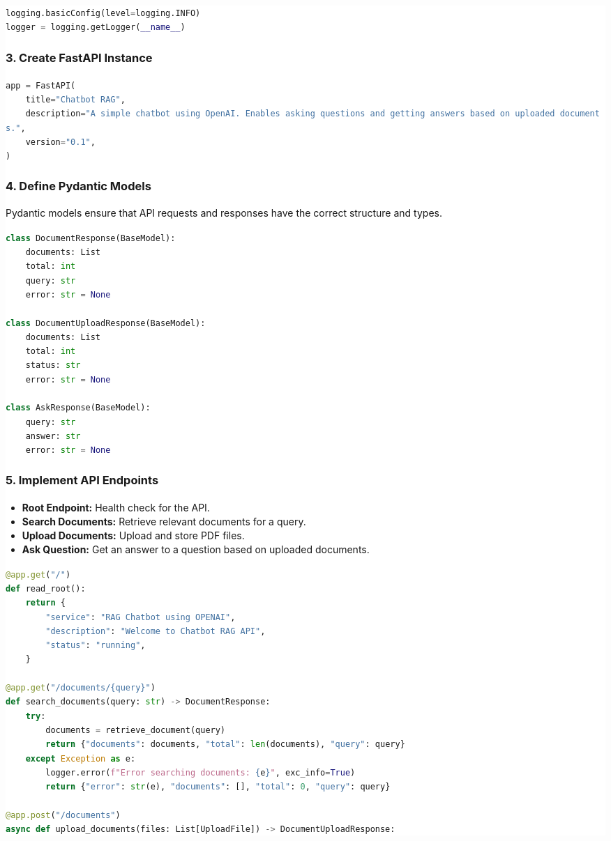 ```python
logging.basicConfig(level=logging.INFO)
logger = logging.getLogger(__name__)
```

### 3. Create FastAPI Instance

```python
app = FastAPI(
    title="Chatbot RAG",
    description="A simple chatbot using OpenAI. Enables asking questions and getting answers based on uploaded documents.",
    version="0.1",
)
```

### 4. Define Pydantic Models

Pydantic models ensure that API requests and responses have the correct structure and types.

```python
class DocumentResponse(BaseModel):
    documents: List
    total: int
    query: str
    error: str = None

class DocumentUploadResponse(BaseModel):
    documents: List
    total: int
    status: str
    error: str = None

class AskResponse(BaseModel):
    query: str
    answer: str
    error: str = None
```

### 5. Implement API Endpoints

- **Root Endpoint:** Health check for the API.
- **Search Documents:** Retrieve relevant documents for a query.
- **Upload Documents:** Upload and store PDF files.
- **Ask Question:** Get an answer to a question based on uploaded documents.

```python
@app.get("/")
def read_root():
    return {
        "service": "RAG Chatbot using OPENAI",
        "description": "Welcome to Chatbot RAG API",
        "status": "running",
    }

@app.get("/documents/{query}")
def search_documents(query: str) -> DocumentResponse:
    try:
        documents = retrieve_document(query)
        return {"documents": documents, "total": len(documents), "query": query}
    except Exception as e:
        logger.error(f"Error searching documents: {e}", exc_info=True)
        return {"error": str(e), "documents": [], "total": 0, "query": query}

@app.post("/documents")
async def upload_documents(files: List[UploadFile]) -> DocumentUploadResponse:
```